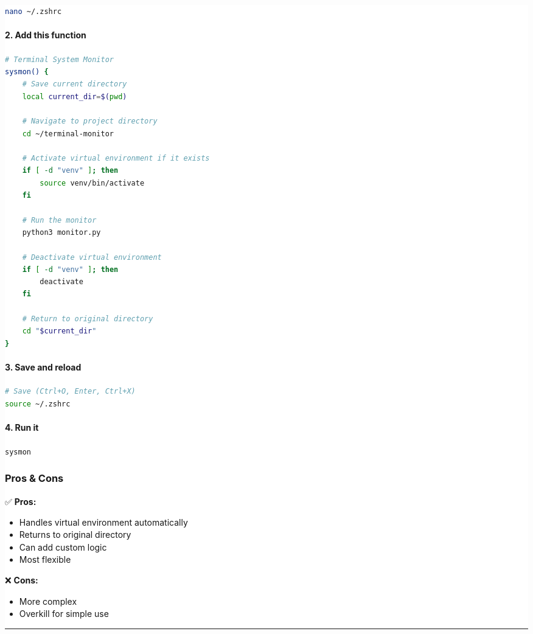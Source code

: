 ```bash
nano ~/.zshrc
```

#### 2. Add this function

```bash
# Terminal System Monitor
sysmon() {
    # Save current directory
    local current_dir=$(pwd)
    
    # Navigate to project directory
    cd ~/terminal-monitor
    
    # Activate virtual environment if it exists
    if [ -d "venv" ]; then
        source venv/bin/activate
    fi
    
    # Run the monitor
    python3 monitor.py
    
    # Deactivate virtual environment
    if [ -d "venv" ]; then
        deactivate
    fi
    
    # Return to original directory
    cd "$current_dir"
}
```

#### 3. Save and reload

```bash
# Save (Ctrl+O, Enter, Ctrl+X)
source ~/.zshrc
```

#### 4. Run it

```bash
sysmon
```

### Pros & Cons

✅ **Pros:**
- Handles virtual environment automatically
- Returns to original directory
- Can add custom logic
- Most flexible

❌ **Cons:**
- More complex
- Overkill for simple use

---